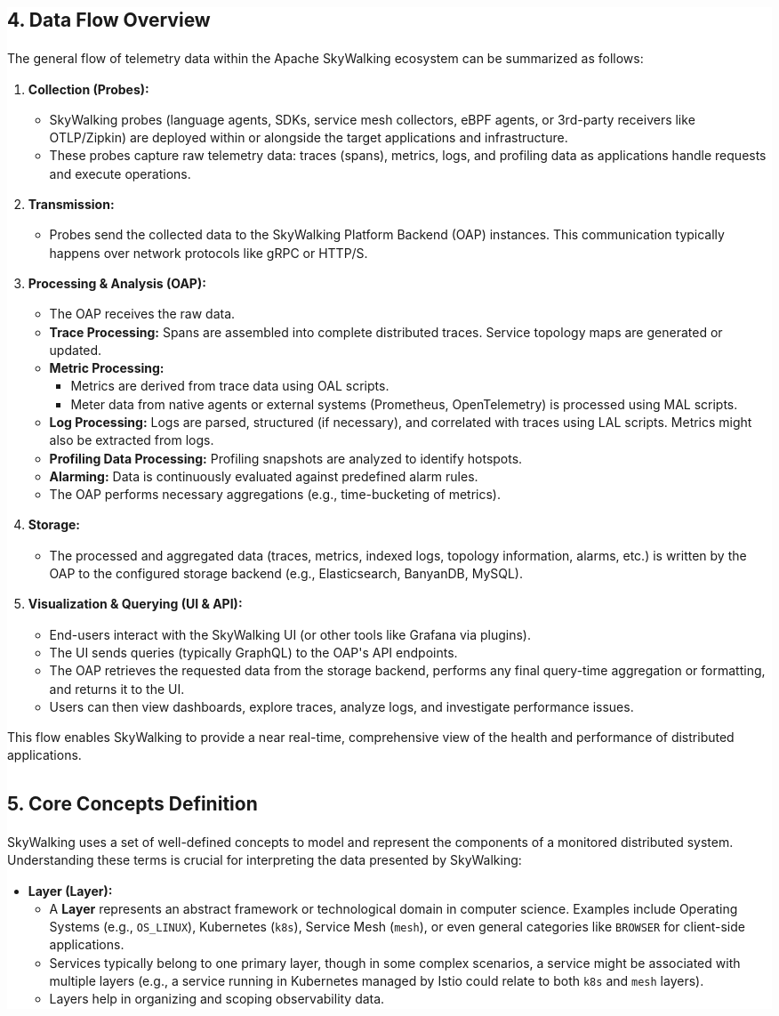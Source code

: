## 4. Data Flow Overview

The general flow of telemetry data within the Apache SkyWalking ecosystem can be summarized as follows:

1.  **Collection (Probes):**
    *   SkyWalking probes (language agents, SDKs, service mesh collectors, eBPF agents, or 3rd-party receivers like OTLP/Zipkin) are deployed within or alongside the target applications and infrastructure.
    *   These probes capture raw telemetry data: traces (spans), metrics, logs, and profiling data as applications handle requests and execute operations.

2.  **Transmission:**
    *   Probes send the collected data to the SkyWalking Platform Backend (OAP) instances. This communication typically happens over network protocols like gRPC or HTTP/S.

3.  **Processing & Analysis (OAP):**
    *   The OAP receives the raw data.
    *   **Trace Processing:** Spans are assembled into complete distributed traces. Service topology maps are generated or updated.
    *   **Metric Processing:**
        *   Metrics are derived from trace data using OAL scripts.
        *   Meter data from native agents or external systems (Prometheus, OpenTelemetry) is processed using MAL scripts.
    *   **Log Processing:** Logs are parsed, structured (if necessary), and correlated with traces using LAL scripts. Metrics might also be extracted from logs.
    *   **Profiling Data Processing:** Profiling snapshots are analyzed to identify hotspots.
    *   **Alarming:** Data is continuously evaluated against predefined alarm rules.
    *   The OAP performs necessary aggregations (e.g., time-bucketing of metrics).

4.  **Storage:**
    *   The processed and aggregated data (traces, metrics, indexed logs, topology information, alarms, etc.) is written by the OAP to the configured storage backend (e.g., Elasticsearch, BanyanDB, MySQL).

5.  **Visualization & Querying (UI & API):**
    *   End-users interact with the SkyWalking UI (or other tools like Grafana via plugins).
    *   The UI sends queries (typically GraphQL) to the OAP's API endpoints.
    *   The OAP retrieves the requested data from the storage backend, performs any final query-time aggregation or formatting, and returns it to the UI.
    *   Users can then view dashboards, explore traces, analyze logs, and investigate performance issues.

This flow enables SkyWalking to provide a near real-time, comprehensive view of the health and performance of distributed applications.

## 5. Core Concepts Definition

SkyWalking uses a set of well-defined concepts to model and represent the components of a monitored distributed system. Understanding these terms is crucial for interpreting the data presented by SkyWalking:

*   **Layer (Layer):**
    *   A **Layer** represents an abstract framework or technological domain in computer science. Examples include Operating Systems (e.g., `OS_LINUX`), Kubernetes (`k8s`), Service Mesh (`mesh`), or even general categories like `BROWSER` for client-side applications.
    *   Services typically belong to one primary layer, though in some complex scenarios, a service might be associated with multiple layers (e.g., a service running in Kubernetes managed by Istio could relate to both `k8s` and `mesh` layers).
    *   Layers help in organizing and scoping observability data.
